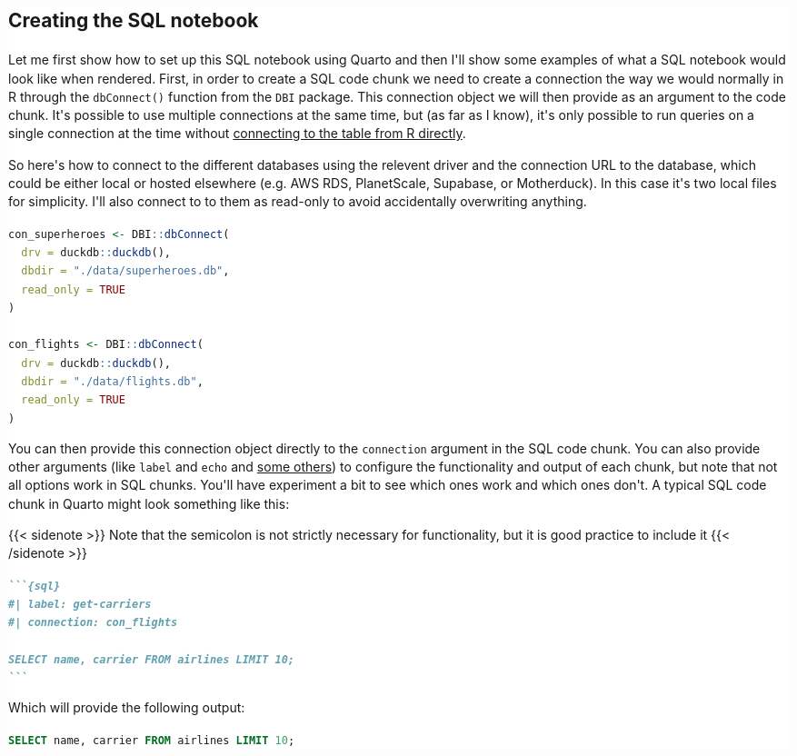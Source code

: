 ## Creating the SQL notebook

Let me first show how to set up this SQL notebook using Quarto and then I'll show some examples of what a SQL notebook would look like when rendered. First, in order to create a SQL code chunk we need to create a connection the way we would normally in R through the `dbConnect()` function from the `DBI` package. This connection object we will then provide as an argument to the code chunk. It's possible to use multiple connections at the same time, but (as far as I know), it's only possible to run queries on a single connection at the time without [connecting to the table from R directly](https://stackoverflow.com/questions/60605192/how-to-use-dbidbconnect-to-read-and-write-tables-from-multiple-databases).

So here's how to connect to the different databases using the relevent driver and the connection URL to the database, which could be either local or hosted elsewhere (e.g. AWS RDS, PlanetScale, Supabase, or Motherduck). In this case it's two local files for simplicity. I'll also connect to to them as read-only to avoid accidentally overwriting anything.

``` r
con_superheroes <- DBI::dbConnect(
  drv = duckdb::duckdb(),
  dbdir = "./data/superheroes.db",
  read_only = TRUE
)

con_flights <- DBI::dbConnect(
  drv = duckdb::duckdb(),
  dbdir = "./data/flights.db",
  read_only = TRUE
)
```

You can then provide this connection object directly to the `connection` argument in the SQL code chunk. You can also provide other arguments (like `label` and `echo` and [some others](https://quarto.org/docs/reference/cells/cells-knitr.html)) to configure the functionality and output of each chunk, but note that not all options work in SQL chunks. You'll have experiment a bit to see which ones work and which ones don't. A typical SQL code chunk in Quarto might look something like this:

{{< sidenote >}}
Note that the semicolon is not strictly necessary for functionality, but it is good practice to include it
{{< /sidenote >}}

```` markdown
```{sql}
#| label: get-carriers
#| connection: con_flights

SELECT name, carrier FROM airlines LIMIT 10;
```
````

Which will provide the following output:

``` sql
SELECT name, carrier FROM airlines LIMIT 10;
```
